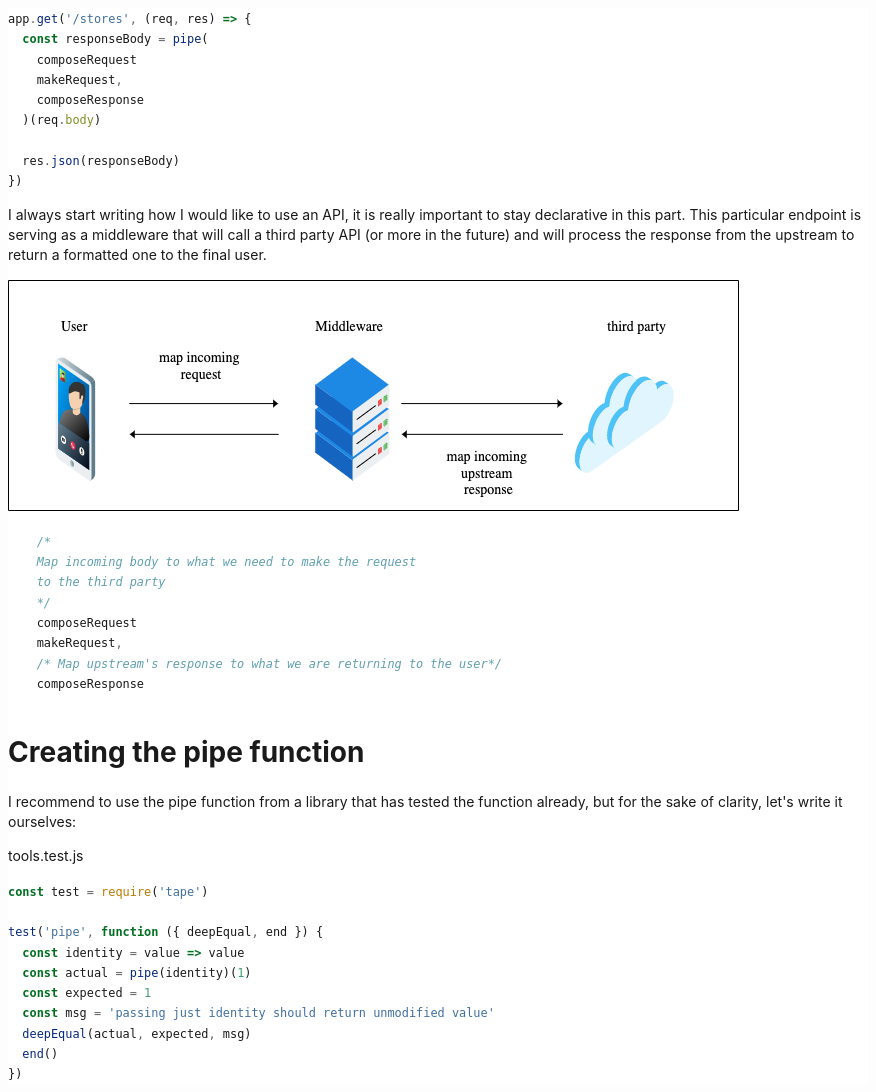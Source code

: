```js
app.get('/stores', (req, res) => {
  const responseBody = pipe(
    composeRequest
    makeRequest,
    composeResponse
  )(req.body)

  res.json(responseBody)
})
```

I always start writing how I would like to use an API, it is really important to stay declarative in this part. This particular endpoint is serving as a middleware that will call a third party API (or more in the future) and will process the response from the upstream to return a formatted one to the final user.

![](mw_diag1.png)

```js
    /* 
    Map incoming body to what we need to make the request
    to the third party
    */
    composeRequest 
    makeRequest,
    /* Map upstream's response to what we are returning to the user*/
    composeResponse
```


# Creating the pipe function
I recommend to use the pipe function from a library that has tested the function already, but for the sake of clarity, let's write it ourselves:

tools.test.js
```js
const test = require('tape')

test('pipe', function ({ deepEqual, end }) {
  const identity = value => value
  const actual = pipe(identity)(1)
  const expected = 1
  const msg = 'passing just identity should return unmodified value'
  deepEqual(actual, expected, msg)
  end()
})
```
